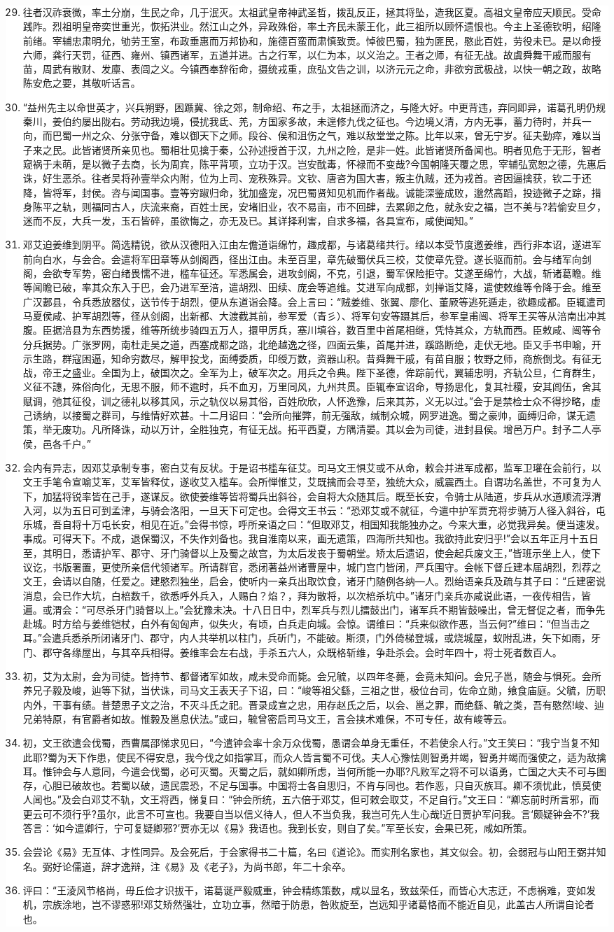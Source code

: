 29. <span id="魏书二十八　王毋丘诸葛邓钟传第二十八-29"></span>
往者汉祚衰微，率土分崩，生民之命，几于泯灭。太祖武皇帝神武圣哲，拨乱反正，拯其将坠，造我区夏。高祖文皇帝应天顺民。受命践阼。烈祖明皇帝奕世重光，恢拓洪业。然江山之外，异政殊俗，率土齐民未蒙王化，此三祖所以顾怀遗恨也。今主上圣德钦明，绍隆前绪。宰辅忠肃明允，劬劳王室，布政垂惠而万邦协和，施德百蛮而肃慎致贡。悼彼巴蜀，独为匪民，愍此百姓，劳役未已。是以命授六师，龚行天罚，征西、雍州、镇西诸军，五道并进。古之行军，以仁为本，以义治之。王者之师，有征无战。故虞舜舞干戚而服有苗，周武有散财、发廪、表闾之义。今镇西奉辞衔命，摄统戎重，庶弘文告之训，以济元元之命，非欲穷武极战，以快一朝之政，故略陈安危之要，其敬听话言。

30. <span id="魏书二十八　王毋丘诸葛邓钟传第二十八-30"></span>
“益州先主以命世英才，兴兵朔野，困踬冀、徐之郊，制命绍、布之手，太祖拯而济之，与隆大好。中更背违，弃同即异，诺葛孔明仍规秦川，姜伯约屡出陇右。劳动我边境，侵扰我氐、羌，方国家多故，未遑修九伐之征也。今边境乂清，方内无事，蓄力待时，并兵一向，而巴蜀一州之众、分张守备，难以御天下之师。段谷、侯和沮伤之气，难以敌堂堂之陈。比年以来，曾无宁岁。征夫勤瘁，难以当子来之民。此皆诸贤所亲见也。蜀相壮见擒于秦，公孙述授首于汉，九州之险，是非一姓。此皆诸贤所备闻也。明者见危于无形，智者窥祸于未萌，是以微子去商，长为周宾，陈平背项，立功于汉。岂安酖毒，怀禄而不变哉?今国朝隆天覆之思，宰辅弘宽恕之德，先惠后诛，好生恶杀。往者吴将孙壹举众内附，位为上司、宠秩殊异。文钦、唐咨为国大害，叛主仇贼，还为戎首。咨因逼擒获，钦二于还降，皆将军，封侯。咨与闻国事。壹等穷踧归命，犹加盛宠，况巴蜀贤知见机而作者哉。诚能深鉴成败，邈然高蹈，投迹微子之踪，措身陈平之轨，则福同古人，庆流来裔，百姓士民，安堵旧业，农不易亩，市不回肆，去累卵之危，就永安之福，岂不美与?若偷安旦夕，迷而不反，大兵一发，玉石皆碎，虽欲悔之，亦无及已。其详择利害，自求多福，各具宣布，咸使闻知。”

31. <span id="魏书二十八　王毋丘诸葛邓钟传第二十八-31"></span>
邓艾迫姜维到阴平。简选精锐，欲从汉德阳入江由左儋道诣绵竹，趣成都，与诸葛绪共行。绪以本受节度邀姜维，西行非本诏，遂进军前向白水，与会合。会遣将军田章等从剑阁西，径出江由。未至百里，章先破蜀伏兵三校，艾使章先登。遂长驱而前。会与绪军向剑阁，会欲专军势，密白绪畏懦不进，槛车征还。军悉属会，进攻剑阁，不克，引退，蜀军保险拒守。艾遂至绵竹，大战，斩诸葛瞻。维等闻瞻已破，率其众东入于巴，会乃进军至涪，遣胡烈、田续、庞会等追维。艾进军向成都，刘掸诣艾降，遣使敕维等令降于会。维至广汉郪县，令兵悉放器仗，送节传于胡烈，便从东道诣会降。会上言曰：“贼姜维、张翼、廖化、董厥等逃死遁走，欲趣成都。臣辄遣司马夏侯咸、护军胡烈等，径从剑阁，出新都、大渡截其前，参军爱（青彡）、将军句安等蹑其后，参军皇甫闿、将军王买等从涪南出冲其腹。臣据涪县为东西势援，维等所统步骑四五万人，擐甲厉兵，塞川填谷，数百里中首尾相继，凭恃其众，方轨而西。臣敕咸、闿等令分兵据势。广张罗网，南杜走吴之道，西塞成都之路，北绝越逸之径，四面云集，首尾并进，蹊路断绝，走伏无地。臣又手书申喻，开示生路，群寇困逼，知命穷数尽，解甲投戈，面缚委质，印绶万数，资器山积。昔舜舞干戚，有苗自服；牧野之师，商旅倒戈。有征无战，帝王之盛业。全国为上，破国次之。全军为上，破军次之。用兵之令典。陛下圣德，侔踪前代，翼辅忠明，齐轨公旦，仁育群生，义征不譓，殊俗向化，无思不服，师不逾时，兵不血刃，万里同风，九州共贯。臣辄奉宣诏命，导扬思化，复其社稷，安其闾伍，舍其赋调，弛其征役，训之德礼以移其风，示之轨仪以易其俗，百姓欣欣，人怀逸豫，后来其苏，义无以过。”会于是禁检士众不得抄略，虚己诱纳，以接蜀之群司，与维情好欢甚。十二月诏曰：“会所向摧弊，前无强敌，缄制众城，网罗进逸。蜀之豪帅，面缚归命，谋无遗策，举无废功。凡所降诛，动以万计，全胜独克，有征无战。拓平西夏，方隅清晏。其以会为司徒，进封县侯。增邑万户。封予二人亭侯，邑各千户。”

32. <span id="魏书二十八　王毋丘诸葛邓钟传第二十八-32"></span>
会内有异志，因邓艾承制专事，密白艾有反状。于是诏书槛车征艾。司马文王惧艾或不从命，敕会并进军成都，监军卫瓘在会前行，以文王手笔令宣喻艾军，艾军皆释仗，遂收艾入槛车。会所惮惟艾，艾既擒而会寻至，独统大众，威震西土。自谓功名盖世，不可复为人下，加猛将锐率皆在己手，遂谋反。欲使姜维等皆将蜀兵出斜谷，会自将大众随其后。既至长安，令骑士从陆道，步兵从水道顺流浮渭入河，以为五日可到孟津，与骑会洛阳，一旦天下可定也。会得文王书云：“恐邓艾或不就征，今遣中护军贾充将步骑万人径入斜谷，屯乐城，吾自将十万屯长安，相见在近。”会得书惊，呼所亲语之曰：“但取邓艾，相国知我能独办之。今来大重，必觉我异矣。便当速发。事成。可得天下。不成，退保蜀汉，不失作刘备也。我自淮南以来，画无遗策，四海所共知也。我欲持此安归乎!”会以五年正月十五日至，其明日，悉请护军、郡守、牙门骑督以上及蜀之故宫，为太后发丧于蜀朝堂。矫太后遗诏，使会起兵废文王，”皆班示坐上人，使下议讫，书版署置，更使所亲信代领诸军。所请群官，悉闭著益州诸曹屋中，城门宫门皆闭，严兵围守。会帐下督丘建本届胡烈，烈荐之文王，会请以自随，任爱之。建愍烈独坐，启会，使听内一亲兵出取饮食，诸牙门随例各纳—人。烈绐语亲兵及疏与其子曰：“丘建密说消息，会已作大坑，白棓数千，欲悉呼外兵入，人赐白？焰？，拜为散将，以次棓杀坑中。”诸牙门亲兵亦咸说此语，一夜传相告，皆遍。或渭会：“可尽杀牙门骑督以上。”会犹豫未决。十八日日中，烈军兵与烈儿擂鼓出门，诸军兵不期皆鼓噪出，曾无督促之者，而争先赴城。时方给与姜维铠杖，白外有匈匈声，似失火，有顷，白兵走向城。会惊。谓维曰：“兵来似欲作恶，当云何?”维曰：“但当击之耳。”会遣兵悉杀所闭诸牙门、郡守，内人共举机以柱门，兵斫门，不能破。斯须，门外倚梯登城，或烧城屋，蚁附乱进，矢下如雨，牙门、郡守各缘屋出，与其卒兵相得。姜维率会左右战，手杀五六人，众既格斩维，争赴杀会。会时年四十，将士死者数百人。

33. <span id="魏书二十八　王毋丘诸葛邓钟传第二十八-33"></span>
初，艾为太尉，会为司徒。皆持节、都督诸军如故，咸未受命而毙。会兄毓，以四年冬薨，会竟未知问。会兄子邕，随会与惧死。会所养兄子毅及峻，辿等下狱，当伏诛，司马文王表天子下诏，曰：“峻等祖父繇，三祖之世，极位台司，佐命立勋，飨食庙庭。父毓，历职内外，干事有绩。昔楚思子文之治，不灭斗氏之祀。晋录成宣之忠，用存赵氏之后，以会、邕之罪，而绝繇、毓之类，吾有愍然!峻、辿兄弟特原，有官爵者如故。惟毅及邕息伏法。”或曰，毓曾密启司马文王，言会挟术难保，不可专任，故有峻等云。

34. <span id="魏书二十八　王毋丘诸葛邓钟传第二十八-34"></span>
初，文王欲遣会伐蜀，西曹属邵悌求见曰，“今遣钟会率十余万众伐蜀，愚谓会单身无重任，不若使余人行。”文王笑曰：“我宁当复不知此耶?蜀为天下作患，使民不得安息，我今伐之如指掌耳，而众人皆言蜀不可伐。夫人心豫怯则智勇并竭，智勇并竭而强使之，适为敌擒耳。惟钟会与人意同，今遣会伐蜀，必可灭蜀。灭蜀之后，就如卿所虑，当何所能一办耶?凡败军之将不可以语勇，亡国之大夫不可与图存，心胆已破故也。若蜀以破，遗民震恐，不足与国事。中国将士各自思归，不肯与同也。若作恶，只自灭族耳。卿不须忧此，慎莫使人闻也。”及会白邓艾不轨，文王将西，悌复曰：“钟会所统，五六倍于邓艾，但可敕会取艾，不足自行。”文王曰：“卿忘前时所言邪，而更云可不须行乎?虽尔，此言不可宣也。我要自当以信义待人，但人不当负我，我岂可先人生心哉!近日贾护军问我。言‘颇疑钟会不?’我答言：‘如今遣卿行，宁可复疑卿邪?’贾亦无以《易》我语也。我到长安，则自了矣。”军至长安，会果已死，咸如所策。

35. <span id="魏书二十八　王毋丘诸葛邓钟传第二十八-35"></span>
会尝论《易》无互体、才性同异。及会死后，于会家得书二十篇，名曰《道论》。而实刑名家也，其文似会。初，会弱冠与山阳王弼并知名。弼好论儒道，辞才逸辩，注《易》及《老子》，为尚书郎，年二十余卒。

36. <span id="魏书二十八　王毋丘诸葛邓钟传第二十八-36"></span>
评曰：“王淩风节格尚，毋丘俭才识拔干，诺葛诞严毅威重，钟会精练策数，咸以显名，致兹荣任，而皆心大志迂，不虑祸难，变如发机，宗族涂地，岂不谬惑邪!邓艾矫然强壮，立功立事，然暗于防患，咎败旋至，岂远知乎诸葛恪而不能近自见，此盖古人所谓自论者也。
